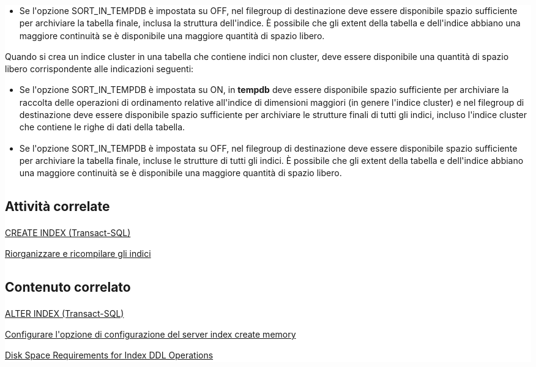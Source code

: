 -   Se l'opzione SORT_IN_TEMPDB è impostata su OFF, nel filegroup di destinazione deve essere disponibile spazio sufficiente per archiviare la tabella finale, inclusa la struttura dell'indice. È possibile che gli extent della tabella e dell'indice abbiano una maggiore continuità se è disponibile una maggiore quantità di spazio libero.  
  
Quando si crea un indice cluster in una tabella che contiene indici non cluster, deve essere disponibile una quantità di spazio libero corrispondente alle indicazioni seguenti:  
  
-   Se l'opzione SORT_IN_TEMPDB è impostata su ON, in **tempdb** deve essere disponibile spazio sufficiente per archiviare la raccolta delle operazioni di ordinamento relative all'indice di dimensioni maggiori (in genere l'indice cluster) e nel filegroup di destinazione deve essere disponibile spazio sufficiente per archiviare le strutture finali di tutti gli indici, incluso l'indice cluster che contiene le righe di dati della tabella.  
  
-   Se l'opzione SORT_IN_TEMPDB è impostata su OFF, nel filegroup di destinazione deve essere disponibile spazio sufficiente per archiviare la tabella finale, incluse le strutture di tutti gli indici. È possibile che gli extent della tabella e dell'indice abbiano una maggiore continuità se è disponibile una maggiore quantità di spazio libero.  
  
## <a name="related-tasks"></a>Attività correlate  
 [CREATE INDEX &#40;Transact-SQL&#41;](../../t-sql/statements/create-index-transact-sql.md)  
  
 [Riorganizzare e ricompilare gli indici](../../relational-databases/indexes/reorganize-and-rebuild-indexes.md)  
  
## <a name="related-content"></a>Contenuto correlato  
 [ALTER INDEX &#40;Transact-SQL&#41;](../../t-sql/statements/alter-index-transact-sql.md)  
  
 [Configurare l'opzione di configurazione del server index create memory](../../database-engine/configure-windows/configure-the-index-create-memory-server-configuration-option.md)  
  
 [Disk Space Requirements for Index DDL Operations](../../relational-databases/indexes/disk-space-requirements-for-index-ddl-operations.md)  
  
  
